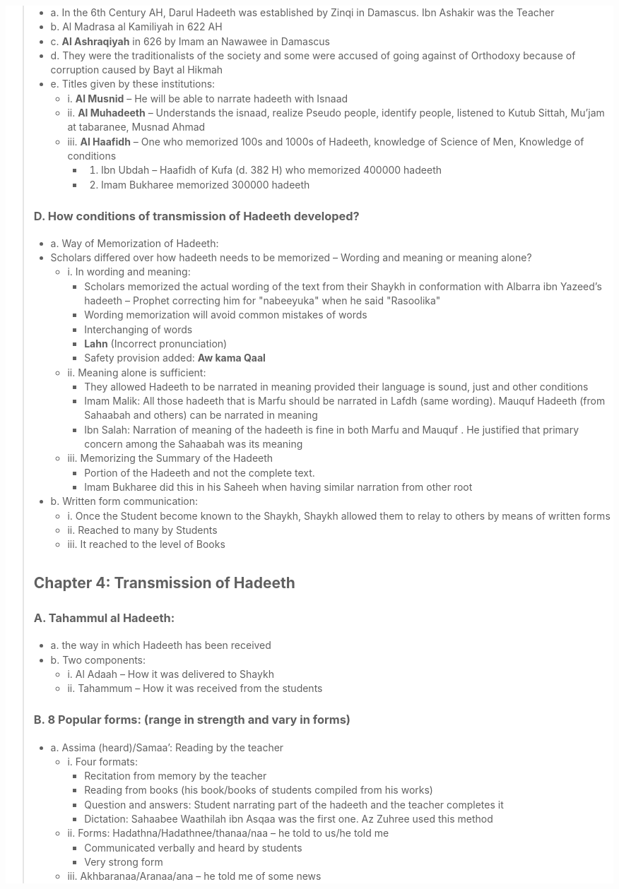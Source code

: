 > 
> - a. In the 6th Century AH, Darul Hadeeth was established by Zinqi in Damascus. Ibn Ashakir was the Teacher
> - b. Al Madrasa al Kamiliyah in 622 AH
> - c. **Al Ashraqiyah** in 626 by Imam an Nawawee in Damascus
> - d. They were the traditionalists of the society and some were accused of going against of Orthodoxy because of corruption caused by Bayt al Hikmah
> - e. Titles given by these institutions:
> 	- i. **Al Musnid** – He will be able to narrate hadeeth with Isnaad
> 	- ii. **Al Muhadeeth** – Understands the isnaad, realize Pseudo people, identify people, listened to Kutub Sittah, Mu’jam at tabaranee, Musnad Ahmad
> 	- iii. **Al Haafidh** – One who memorized 100s and 1000s of Hadeeth, knowledge of Science of Men, Knowledge of conditions
> 		- 1. Ibn Ubdah – Haafidh of Kufa (d. 382 H) who memorized 400000 hadeeth
> 		- 2. Imam Bukharee memorized 300000 hadeeth
> 
> ### D. How conditions of transmission of Hadeeth developed?
> 
> - a. Way of Memorization of Hadeeth:
> - Scholars differed over how hadeeth needs to be memorized – Wording and meaning or meaning alone?
> 	- i. In wording and meaning:
> 		- Scholars memorized the actual wording of the text from their Shaykh in conformation with Albarra ibn Yazeed’s hadeeth – Prophet correcting him for "nabeeyuka" when he said "Rasoolika"
> 		- Wording memorization will avoid common mistakes of words
> 		- Interchanging of words
> 		- **Lahn** (Incorrect pronunciation)
> 		- Safety provision added: **Aw kama Qaal**
> 	- ii. Meaning alone is sufficient:
> 		- They allowed Hadeeth to be narrated in meaning provided their language is sound, just and other conditions
> 		- Imam Malik: All those hadeeth that is Marfu should be narrated in Lafdh (same wording). Mauquf Hadeeth (from Sahaabah and others) can be narrated in meaning
> 		- Ibn Salah: Narration of meaning of the hadeeth is fine in both Marfu and Mauquf . He justified that primary concern among the Sahaabah was its meaning
> 	- iii. Memorizing the Summary of the Hadeeth
> 		- Portion of the Hadeeth and not the complete text.
> 		- Imam Bukharee did this in his Saheeh when having similar narration from other root
> - b. Written form communication:
> 	- i. Once the Student become known to the Shaykh, Shaykh allowed them to relay to others by means of written forms
> 	- ii. Reached to many by Students
> 	- iii. It reached to the level of Books
> ## Chapter 4: Transmission of Hadeeth
> 
> ### A. Tahammul al Hadeeth:
> 
> - a. the way in which Hadeeth has been received
> - b. Two components:
> 	- i. Al Adaah – How it was delivered to Shaykh
> 	- ii. Tahammum – How it was received from the students
> 
> ### B. 8 Popular forms: (range in strength and vary in forms)
> 
> - a. Assima (heard)/Samaa’: Reading by the teacher
> 	- i. Four formats:
> 		- Recitation from memory by the teacher
> 		- Reading from books (his book/books of students compiled from his works)
> 		- Question and answers: Student narrating part of the hadeeth and the teacher completes it
> 		- Dictation: Sahaabee Waathilah ibn Asqaa was the first one. Az Zuhree used this method
> 	- ii. Forms: Hadathna/Hadathnee/thanaa/naa – he told to us/he told me
> 		- Communicated verbally and heard by students
> 		- Very strong form
> 	- iii. Akhbaranaa/Aranaa/ana – he told me of some news